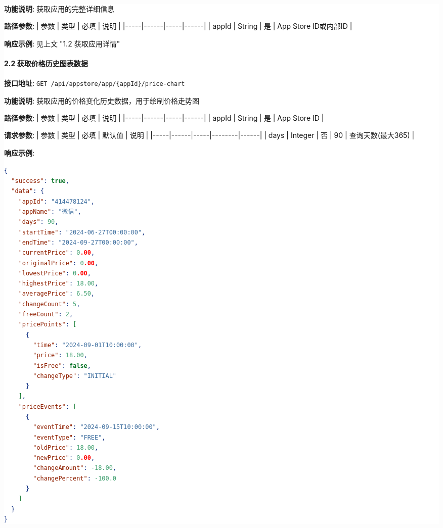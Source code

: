 **功能说明**: 获取应用的完整详细信息

**路径参数**:
| 参数 | 类型 | 必填 | 说明 |
|-----|------|-----|------|
| appId | String | 是 | App Store ID或内部ID |

**响应示例**: 见上文 "1.2 获取应用详情"

#### 2.2 获取价格历史图表数据
**接口地址**: `GET /api/appstore/app/{appId}/price-chart`

**功能说明**: 获取应用的价格变化历史数据，用于绘制价格走势图

**路径参数**:
| 参数 | 类型 | 必填 | 说明 |
|-----|------|-----|------|
| appId | String | 是 | App Store ID |

**请求参数**:
| 参数 | 类型 | 必填 | 默认值 | 说明 |
|-----|------|-----|--------|------|
| days | Integer | 否 | 90 | 查询天数(最大365) |

**响应示例**:
```json
{
  "success": true,
  "data": {
    "appId": "414478124",
    "appName": "微信",
    "days": 90,
    "startTime": "2024-06-27T00:00:00",
    "endTime": "2024-09-27T00:00:00",
    "currentPrice": 0.00,
    "originalPrice": 0.00,
    "lowestPrice": 0.00,
    "highestPrice": 18.00,
    "averagePrice": 6.50,
    "changeCount": 5,
    "freeCount": 2,
    "pricePoints": [
      {
        "time": "2024-09-01T10:00:00",
        "price": 18.00,
        "isFree": false,
        "changeType": "INITIAL"
      }
    ],
    "priceEvents": [
      {
        "eventTime": "2024-09-15T10:00:00",
        "eventType": "FREE",
        "oldPrice": 18.00,
        "newPrice": 0.00,
        "changeAmount": -18.00,
        "changePercent": -100.0
      }
    ]
  }
}
```
